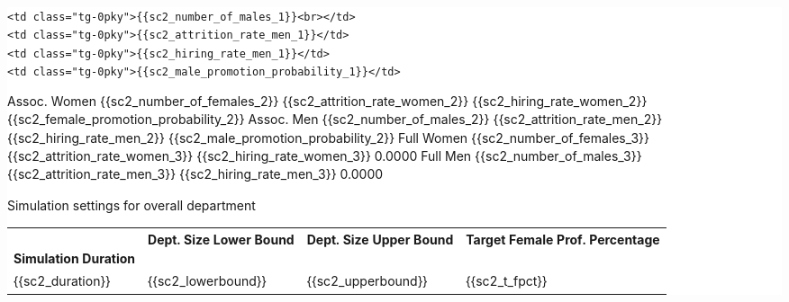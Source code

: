     <td class="tg-0pky">{{sc2_number_of_males_1}}<br></td>
    <td class="tg-0pky">{{sc2_attrition_rate_men_1}}</td>
    <td class="tg-0pky">{{sc2_hiring_rate_men_1}}</td>
    <td class="tg-0pky">{{sc2_male_promotion_probability_1}}</td>
  </tr>
  <tr>
    <td class="tg-fymr">Assoc. Women</td>
    <td class="tg-0pky">{{sc2_number_of_females_2}}</td>
    <td class="tg-0pky">{{sc2_attrition_rate_women_2}}</td>
    <td class="tg-0pky">{{sc2_hiring_rate_women_2}}</td>
    <td class="tg-0pky">{{sc2_female_promotion_probability_2}}</td>
  </tr>
  <tr>
    <td class="tg-fymr">Assoc. Men</td>
    <td class="tg-0pky">{{sc2_number_of_males_2}}</td>
    <td class="tg-0pky">{{sc2_attrition_rate_men_2}}</td>
    <td class="tg-0pky">{{sc2_hiring_rate_men_2}}</td>
    <td class="tg-0pky">{{sc2_male_promotion_probability_2}}</td>
  </tr>
  <tr>
    <td class="tg-fymr">Full Women</td>
    <td class="tg-0pky">{{sc2_number_of_females_3}}</td>
    <td class="tg-0pky">{{sc2_attrition_rate_women_3}}</td>
    <td class="tg-0pky">{{sc2_hiring_rate_women_3}}</td>
    <td class="tg-0pky">0.0000</td>
  </tr>
  <tr>
    <td class="tg-fymr">Full Men</td>
    <td class="tg-0pky">{{sc2_number_of_males_3}}<br></td>
    <td class="tg-0pky">{{sc2_attrition_rate_men_3}}</td>
    <td class="tg-0pky">{{sc2_hiring_rate_men_3}}</td>
    <td class="tg-0pky">0.0000</td>
  </tr>
</table>

<p>Simulation settings for overall department</p> 

<table class="tg">
  <tr>
    <th class="tg-fymr"><br>Simulation Duration</th>
    <th class="tg-fymr">Dept. Size Lower Bound<br></th>
    <th class="tg-fymr">Dept. Size Upper Bound</th>
    <th class="tg-fymr">Target Female Prof. Percentage</th>
  </tr>
  <tr>
    <td class="tg-0pky">{{sc2_duration}}</td>
    <td class="tg-0pky">{{sc2_lowerbound}}<br></td>
    <td class="tg-0pky">{{sc2_upperbound}}</td>
    <td class="tg-0pky">{{sc2_t_fpct}}</td>
  </tr>
</table>
